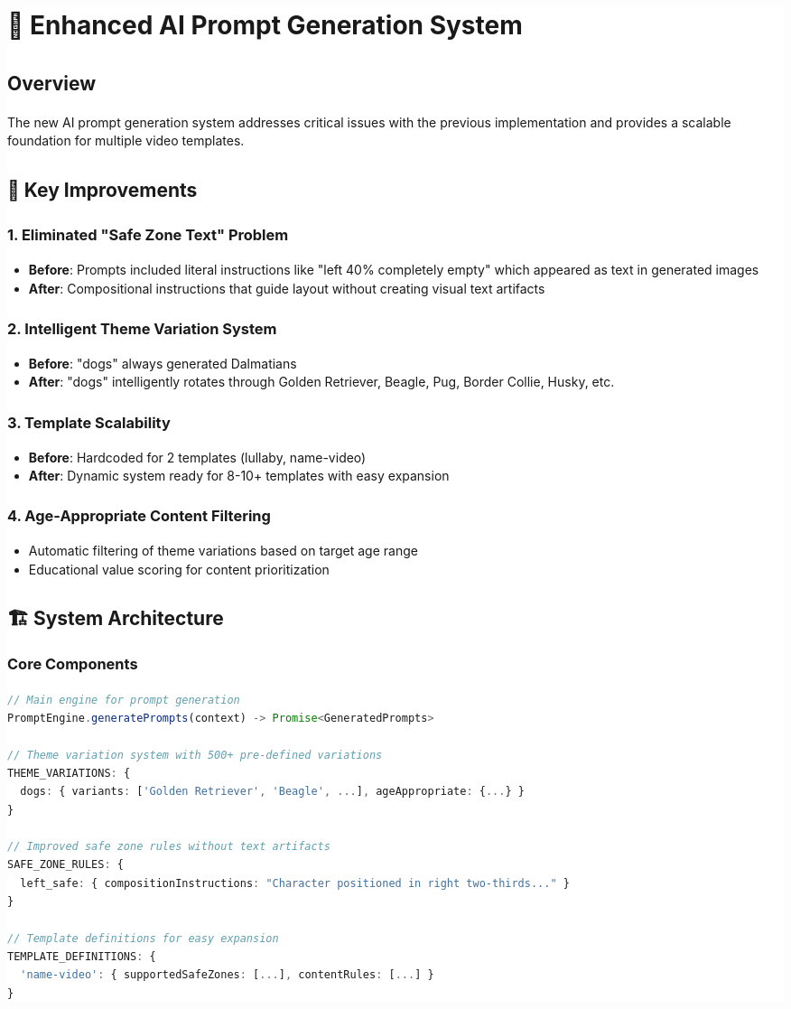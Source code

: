 # 🚀 Enhanced AI Prompt Generation System

## Overview

The new AI prompt generation system addresses critical issues with the previous implementation and provides a scalable foundation for multiple video templates.

## 🔧 Key Improvements

### 1. **Eliminated "Safe Zone Text" Problem**
- **Before**: Prompts included literal instructions like "left 40% completely empty" which appeared as text in generated images
- **After**: Compositional instructions that guide layout without creating visual text artifacts

### 2. **Intelligent Theme Variation System**
- **Before**: "dogs" always generated Dalmatians
- **After**: "dogs" intelligently rotates through Golden Retriever, Beagle, Pug, Border Collie, Husky, etc.

### 3. **Template Scalability**
- **Before**: Hardcoded for 2 templates (lullaby, name-video)
- **After**: Dynamic system ready for 8-10+ templates with easy expansion

### 4. **Age-Appropriate Content Filtering**
- Automatic filtering of theme variations based on target age range
- Educational value scoring for content prioritization

## 🏗️ System Architecture

### Core Components

```typescript
// Main engine for prompt generation
PromptEngine.generatePrompts(context) -> Promise<GeneratedPrompts>

// Theme variation system with 500+ pre-defined variations
THEME_VARIATIONS: {
  dogs: { variants: ['Golden Retriever', 'Beagle', ...], ageAppropriate: {...} }
}

// Improved safe zone rules without text artifacts
SAFE_ZONE_RULES: {
  left_safe: { compositionInstructions: "Character positioned in right two-thirds..." }
}

// Template definitions for easy expansion
TEMPLATE_DEFINITIONS: {
  'name-video': { supportedSafeZones: [...], contentRules: [...] }
}
```
